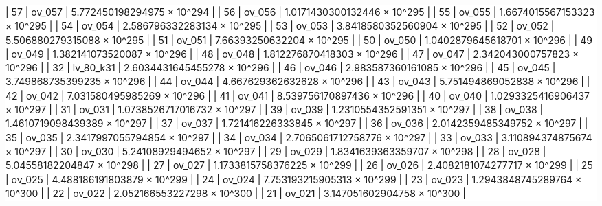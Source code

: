 | 57 | ov_057 | 5.772450198294975 × 10^294 |
| 56 | ov_056 | 1.0171430300132446 × 10^295 |
| 55 | ov_055 | 1.6674015567153323 × 10^295 |
| 54 | ov_054 | 2.586796332283134 × 10^295 |
| 53 | ov_053 | 3.8418580352560904 × 10^295 |
| 52 | ov_052 | 5.506880279315088 × 10^295 |
| 51 | ov_051 | 7.66393250632204 × 10^295 |
| 50 | ov_050 | 1.0402879645618701 × 10^296 |
| 49 | ov_049 | 1.382141073520087 × 10^296 |
| 48 | ov_048 | 1.812276870418303 × 10^296 |
| 47 | ov_047 | 2.342043000757823 × 10^296 |
| 32 | lv_80_k31 | 2.6034431645455278 × 10^296 |
| 46 | ov_046 | 2.983587360161085 × 10^296 |
| 45 | ov_045 | 3.749868735399235 × 10^296 |
| 44 | ov_044 | 4.667629362632628 × 10^296 |
| 43 | ov_043 | 5.751494869052838 × 10^296 |
| 42 | ov_042 | 7.031580495985269 × 10^296 |
| 41 | ov_041 | 8.539756170897436 × 10^296 |
| 40 | ov_040 | 1.0293325416906437 × 10^297 |
| 31 | ov_031 | 1.0738526717016732 × 10^297 |
| 39 | ov_039 | 1.2310554352591351 × 10^297 |
| 38 | ov_038 | 1.4610719098439389 × 10^297 |
| 37 | ov_037 | 1.721416226333845 × 10^297 |
| 36 | ov_036 | 2.0142359485349752 × 10^297 |
| 35 | ov_035 | 2.3417997055794854 × 10^297 |
| 34 | ov_034 | 2.7065061712758776 × 10^297 |
| 33 | ov_033 | 3.110894374875674 × 10^297 |
| 30 | ov_030 | 5.24108929494652 × 10^297 |
| 29 | ov_029 | 1.8341639363359707 × 10^298 |
| 28 | ov_028 | 5.04558182204847 × 10^298 |
| 27 | ov_027 | 1.1733815758376225 × 10^299 |
| 26 | ov_026 | 2.4082181074277717 × 10^299 |
| 25 | ov_025 | 4.488186191803879 × 10^299 |
| 24 | ov_024 | 7.753193215905313 × 10^299 |
| 23 | ov_023 | 1.2943848745289764 × 10^300 |
| 22 | ov_022 | 2.052166553227298 × 10^300 |
| 21 | ov_021 | 3.147051602904758 × 10^300 |